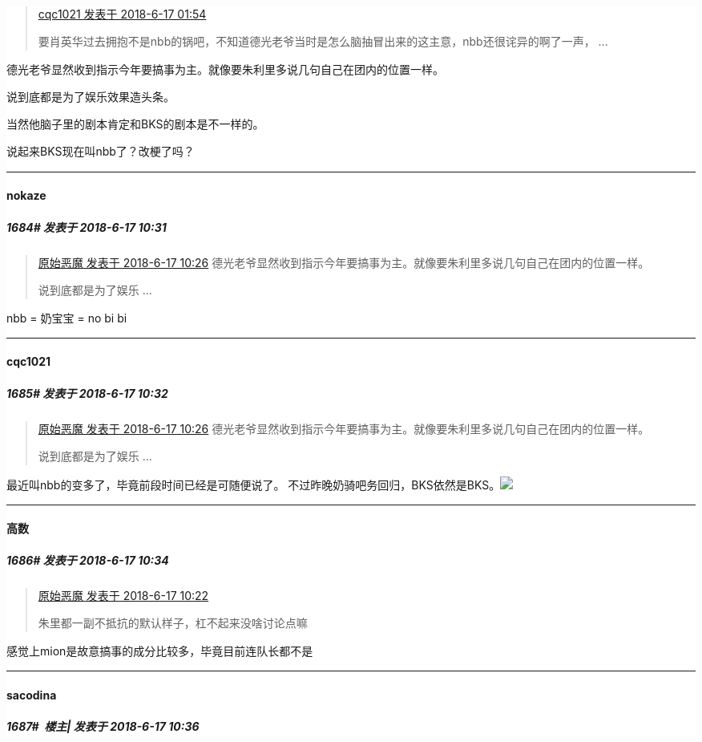 <blockquote><a href="httphttps://bbs.saraba1st.com/2b/forum.php?mod=redirect&amp;goto=findpost&amp;pid=40016699&amp;ptid=1595639" target="_blank">cqc1021 发表于 2018-6-17 01:54</a>

要肖英华过去拥抱不是nbb的锅吧，不知道德光老爷当时是怎么脑抽冒出来的这主意，nbb还很诧异的啊了一声， ...</blockquote>
德光老爷显然收到指示今年要搞事为主。就像要朱利里多说几句自己在团内的位置一样。

说到底都是为了娱乐效果造头条。

当然他脑子里的剧本肯定和BKS的剧本是不一样的。

说起来BKS现在叫nbb了？改梗了吗？


-----

####  nokaze  
##### 1684#       发表于 2018-6-17 10:31


<blockquote><a href="httphttps://bbs.saraba1st.com/2b/forum.php?mod=redirect&amp;goto=findpost&amp;pid=40019197&amp;ptid=1595639" target="_blank">原始恶魔 发表于 2018-6-17 10:26</a>
德光老爷显然收到指示今年要搞事为主。就像要朱利里多说几句自己在团内的位置一样。

说到底都是为了娱乐 ...</blockquote>
nbb = 奶宝宝 = no bi bi


-----

####  cqc1021  
##### 1685#       发表于 2018-6-17 10:32


<blockquote><a href="httphttps://bbs.saraba1st.com/2b/forum.php?mod=redirect&amp;goto=findpost&amp;pid=40019197&amp;ptid=1595639" target="_blank">原始恶魔 发表于 2018-6-17 10:26</a>
德光老爷显然收到指示今年要搞事为主。就像要朱利里多说几句自己在团内的位置一样。

说到底都是为了娱乐 ...</blockquote>
最近叫nbb的变多了，毕竟前段时间已经是可随便说了。
不过昨晚奶骑吧务回归，BKS依然是BKS。<img src="https://static.saraba1st.com/image/smiley/face2017/067.png" referrerpolicy="no-referrer">


-----

####  高数  
##### 1686#       发表于 2018-6-17 10:34


<blockquote><a href="httphttps://bbs.saraba1st.com/2b/forum.php?mod=redirect&amp;goto=findpost&amp;pid=40019163&amp;ptid=1595639" target="_blank">原始恶魔 发表于 2018-6-17 10:22</a>

朱里都一副不抵抗的默认样子，杠不起来没啥讨论点嘛</blockquote>
感觉上mion是故意搞事的成分比较多，毕竟目前连队长都不是


-----

####  sacodina  
##### 1687#         楼主| 发表于 2018-6-17 10:36

